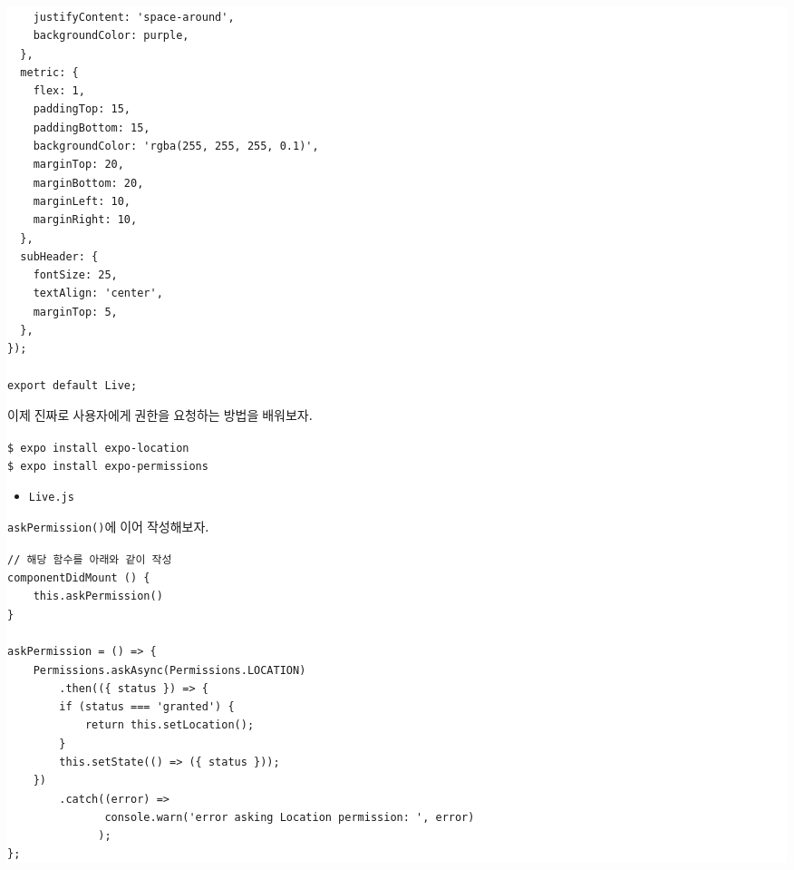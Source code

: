 ```react
    justifyContent: 'space-around',
    backgroundColor: purple,
  },
  metric: {
    flex: 1,
    paddingTop: 15,
    paddingBottom: 15,
    backgroundColor: 'rgba(255, 255, 255, 0.1)',
    marginTop: 20,
    marginBottom: 20,
    marginLeft: 10,
    marginRight: 10,
  },
  subHeader: {
    fontSize: 25,
    textAlign: 'center',
    marginTop: 5,
  },
});

export default Live;
```



이제 진짜로 사용자에게 권한을 요청하는 방법을 배워보자.

```bash
$ expo install expo-location
$ expo install expo-permissions
```



- `Live.js`

`askPermission()`에 이어 작성해보자.

```react
// 해당 함수를 아래와 같이 작성
componentDidMount () {
    this.askPermission()
}

askPermission = () => {
    Permissions.askAsync(Permissions.LOCATION)
        .then(({ status }) => {
        if (status === 'granted') {
            return this.setLocation();
        }
        this.setState(() => ({ status }));
    })
        .catch((error) =>
               console.warn('error asking Location permission: ', error)
              );
};
```
